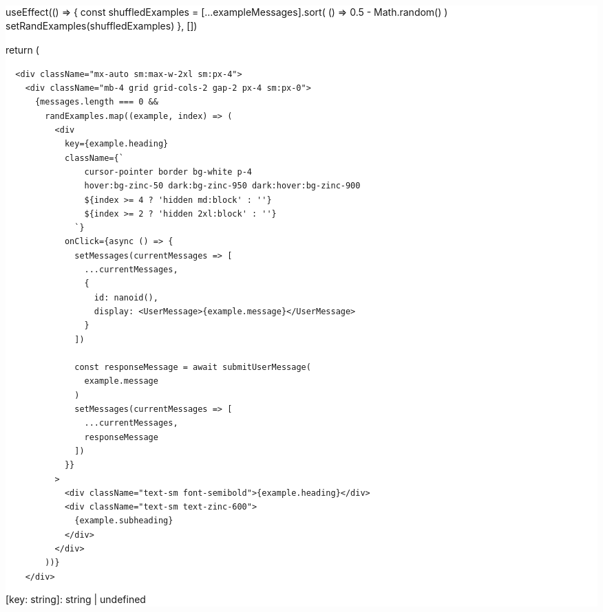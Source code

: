   useEffect(() => {
    const shuffledExamples = [...exampleMessages].sort(
      () => 0.5 - Math.random()
    )
    setRandExamples(shuffledExamples)
  }, [])

  return (
    <div className="fixed inset-x-0 bottom-0 w-full bg-gradient-to-b from-muted/30 from-0% to-muted/30 to-50% duration-300 ease-in-out animate-in dark:from-background/10 dark:from-10% dark:to-background/80 peer-[[data-state=open]]:group-[]:lg:pl-[250px] peer-[[data-state=open]]:group-[]:xl:pl-[300px]">
      <ButtonScrollToBottom
        isAtBottom={isAtBottom}
        scrollToBottom={scrollToBottom}
      />

      <div className="mx-auto sm:max-w-2xl sm:px-4">
        <div className="mb-4 grid grid-cols-2 gap-2 px-4 sm:px-0">
          {messages.length === 0 &&
            randExamples.map((example, index) => (
              <div
                key={example.heading}
                className={`
                    cursor-pointer border bg-white p-4 
                    hover:bg-zinc-50 dark:bg-zinc-950 dark:hover:bg-zinc-900
                    ${index >= 4 ? 'hidden md:block' : ''}
                    ${index >= 2 ? 'hidden 2xl:block' : ''}
                  `}
                onClick={async () => {
                  setMessages(currentMessages => [
                    ...currentMessages,
                    {
                      id: nanoid(),
                      display: <UserMessage>{example.message}</UserMessage>
                    }
                  ])

                  const responseMessage = await submitUserMessage(
                    example.message
                  )
                  setMessages(currentMessages => [
                    ...currentMessages,
                    responseMessage
                  ])
                }}
              >
                <div className="text-sm font-semibold">{example.heading}</div>
                <div className="text-sm text-zinc-600">
                  {example.subheading}
                </div>
              </div>
            ))}
        </div>


  [key: string]: string | undefined